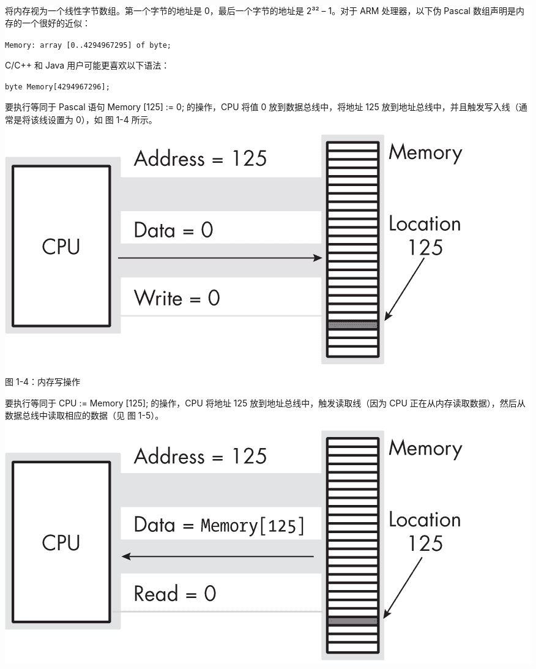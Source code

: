 将内存视为一个线性字节数组。第一个字节的地址是 0，最后一个字节的地址是 2³² – 1。对于 ARM 处理器，以下伪 Pascal 数组声明是内存的一个很好的近似：

```
Memory: array [0..4294967295] of byte; 
```

C/C++ 和 Java 用户可能更喜欢以下语法：

```
byte Memory[4294967296]; 
```

要执行等同于 Pascal 语句 Memory [125] := 0; 的操作，CPU 将值 0 放到数据总线中，将地址 125 放到地址总线中，并且触发写入线（通常是将该线设置为 0），如 图 1-4 所示。

![](img/Figure1-4.jpg)

图 1-4：内存写操作

要执行等同于 CPU := Memory [125]; 的操作，CPU 将地址 125 放到地址总线中，触发读取线（因为 CPU 正在从内存读取数据），然后从数据总线中读取相应的数据（见 图 1-5）。

![](img/Figure1-5.jpg)

